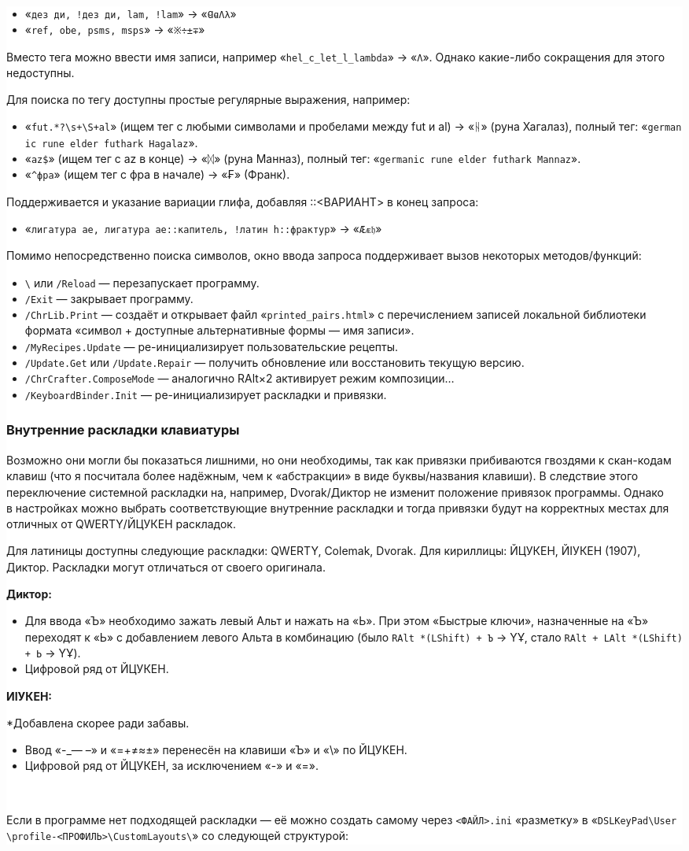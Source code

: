 - «`дез ди, !дез ди, lam, !lam`» → «`𐐔𐐼Λλ`»
- «`ref, obe, psms, msps`» → «`※÷±∓`»

Вместо тега можно ввести имя записи, например «`hel_c_let_l_lambda`» → «`Λ`». Однако какие-либо сокращения для этого недоступны.

Для поиска по тегу доступны простые регулярные выражения, например:

- «`fut.*?\s+\S+al`» (ищем тег с любыми символами и пробелами между fut и al) → «ᚺ» (руна Хагалаз), полный тег: «`germanic rune elder futhark Hagalaz`».
- «`az$`» (ищем тег с az в конце) → «ᛞ» (руна Манназ), полный тег: «`germanic rune elder futhark Mannaz`».
- «`^фра`» (ищем тег с фра в начале) → «₣» (Франк).

Поддерживается и указание вариации глифа, добавляя ::<ВАРИАНТ> в конец запроса:

- «`лигатура ae, лигатура ae::капитель, !латин h::фрактур`» → «`Æᴁ𝔥`»

Помимо непосредственно поиска символов, окно ввода запроса поддерживает вызов некоторых методов/функций:

- `\` или `/Reload` — перезапускает программу.
- `/Exit` — закрывает программу.
- `/ChrLib.Print` — создаёт и открывает файл «`printed_pairs.html`» с перечислением записей локальной библиотеки формата «символ + доступные альтернативные формы — имя записи».
- `/MyRecipes.Update` — ре-инициализирует пользовательские рецепты.
- `/Update.Get` или `/Update.Repair` — получить обновление или восстановить текущую версию.
- `/ChrCrafter.ComposeMode` — аналогично RAlt×2 активирует режим композиции…
- `/KeyboardBinder.Init` — ре-инициализирует раскладки и привязки.

### Внутренние раскладки клавиатуры

Возможно они могли бы показаться лишними, но они необходимы, так как привязки прибиваются гвоздями к скан-кодам клавиш (что я посчитала более надёжным, чем к «абстракции» в виде буквы/названия клавиши). В следствие этого переключение системной раскладки на, например, Dvorak/Диктор не изменит положение привязок программы. Однако в настройках можно выбрать соответствующие внутренние раскладки и тогда привязки будут на корректных местах для отличных от QWERTY/ЙЦУКЕН раскладок.

Для латиницы доступны следующие раскладки: QWERTY, Colemak, Dvorak. Для кириллицы: ЙЦУКЕН, ЙІУКЕН (1907), Диктор. Раскладки могут отличаться от своего оригинала.

**Диктор:**

- Для ввода «Ъ» необходимо зажать левый Альт и нажать на «Ь». При этом «Быстрые ключи», назначенные на «Ъ» переходят к «Ь» с добавлением левого Альта в комбинацию (было `RAlt *(LShift) + Ъ` → ҮҰ, стало `RAlt + LAlt *(LShift) + Ь` → ҮҰ).
- Цифровой ряд от ЙЦУКЕН.

**ИІУКЕН:**

\*Добавлена скорее ради забавы.

- Ввод «-\_— –» и «=+≠≈±» перенесён на клавиши «Ъ» и «\» по ЙЦУКЕН.
- Цифровой ряд от ЙЦУКЕН, за исключением «-» и «=».

<br>

Если в программе нет подходящей раскладки — её можно создать самому через `<ФАЙЛ>.ini` «разметку» в «`DSLKeyPad\User\profile-<ПРОФИЛЬ>\CustomLayouts\`» со следующей структурой:
